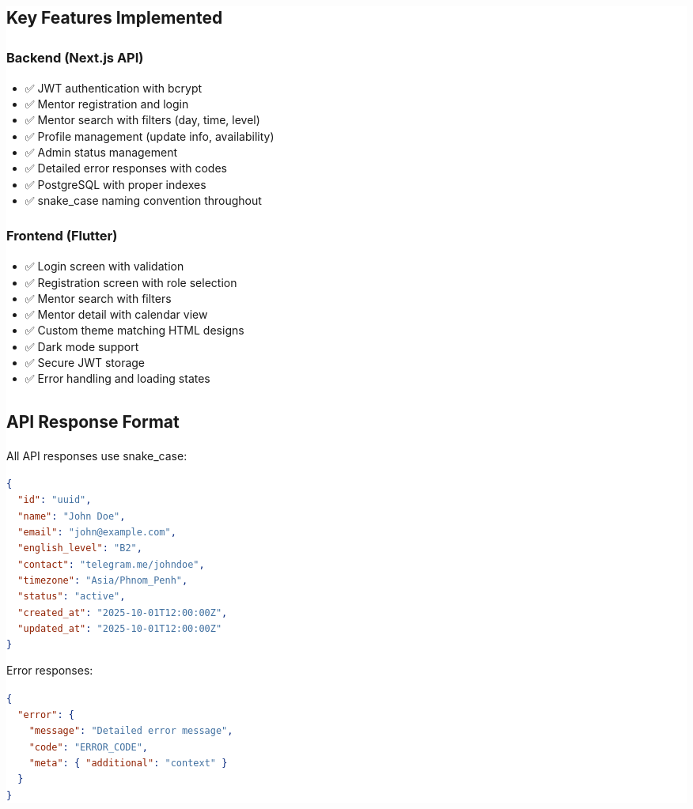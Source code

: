 ## Key Features Implemented

### Backend (Next.js API)
- ✅ JWT authentication with bcrypt
- ✅ Mentor registration and login
- ✅ Mentor search with filters (day, time, level)
- ✅ Profile management (update info, availability)
- ✅ Admin status management
- ✅ Detailed error responses with codes
- ✅ PostgreSQL with proper indexes
- ✅ snake_case naming convention throughout

### Frontend (Flutter)
- ✅ Login screen with validation
- ✅ Registration screen with role selection
- ✅ Mentor search with filters
- ✅ Mentor detail with calendar view
- ✅ Custom theme matching HTML designs
- ✅ Dark mode support
- ✅ Secure JWT storage
- ✅ Error handling and loading states

## API Response Format

All API responses use snake_case:

```json
{
  "id": "uuid",
  "name": "John Doe",
  "email": "john@example.com",
  "english_level": "B2",
  "contact": "telegram.me/johndoe",
  "timezone": "Asia/Phnom_Penh",
  "status": "active",
  "created_at": "2025-10-01T12:00:00Z",
  "updated_at": "2025-10-01T12:00:00Z"
}
```

Error responses:

```json
{
  "error": {
    "message": "Detailed error message",
    "code": "ERROR_CODE",
    "meta": { "additional": "context" }
  }
}
```
